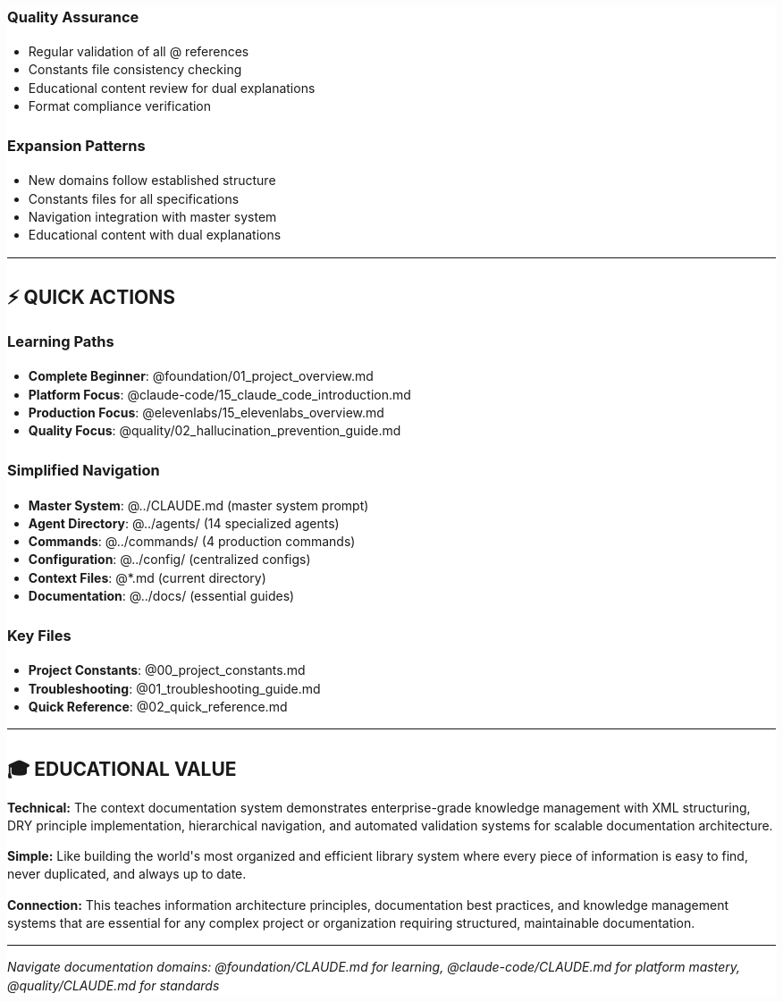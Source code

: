 ### **Quality Assurance**
- Regular validation of all @ references
- Constants file consistency checking
- Educational content review for dual explanations
- Format compliance verification

### **Expansion Patterns**
- New domains follow established structure
- Constants files for all specifications
- Navigation integration with master system
- Educational content with dual explanations

---

## ⚡ QUICK ACTIONS

### **Learning Paths**
- **Complete Beginner**: @foundation/01_project_overview.md
- **Platform Focus**: @claude-code/15_claude_code_introduction.md
- **Production Focus**: @elevenlabs/15_elevenlabs_overview.md
- **Quality Focus**: @quality/02_hallucination_prevention_guide.md

### **Simplified Navigation**
- **Master System**: @../CLAUDE.md (master system prompt)
- **Agent Directory**: @../agents/ (14 specialized agents)
- **Commands**: @../commands/ (4 production commands)
- **Configuration**: @../config/ (centralized configs)
- **Context Files**: @*.md (current directory)
- **Documentation**: @../docs/ (essential guides)

### **Key Files**
- **Project Constants**: @00_project_constants.md
- **Troubleshooting**: @01_troubleshooting_guide.md
- **Quick Reference**: @02_quick_reference.md

---

## 🎓 EDUCATIONAL VALUE

**Technical:** The context documentation system demonstrates enterprise-grade knowledge management with XML structuring, DRY principle implementation, hierarchical navigation, and automated validation systems for scalable documentation architecture.

**Simple:** Like building the world's most organized and efficient library system where every piece of information is easy to find, never duplicated, and always up to date.

**Connection:** This teaches information architecture principles, documentation best practices, and knowledge management systems that are essential for any complex project or organization requiring structured, maintainable documentation.

---

*Navigate documentation domains: @foundation/CLAUDE.md for learning, @claude-code/CLAUDE.md for platform mastery, @quality/CLAUDE.md for standards*